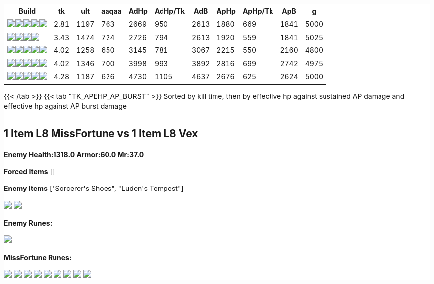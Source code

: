 



 Build |tk|ult|aaqaa|AdHp|AdHp/Tk|AdB|ApHp|ApHp/Tk|ApB|g
-|-|-|-|-|-|-|-|-|-|-
![](/item/6672.png)![](/item/1001.png)![](/item/1053.png)![](/item/1055.png)![](/item/1036.png)|2.81|1197|763|2669|950|2613|1880|669|1841|5000
![](/item/3074.png)![](/item/1001.png)![](/item/1055.png)![](/item/1037.png)|3.43|1474|724|2726|794|2613|1920|559|1841|5025
![](/item/6609.png)![](/item/1001.png)![](/item/1053.png)![](/item/1055.png)![](/item/1036.png)|4.02|1258|650|3145|781|3067|2215|550|2160|4800
![](/item/6673.png)![](/item/1001.png)![](/item/1055.png)![](/item/1037.png)![](/item/1036.png)|4.02|1346|700|3998|993|3892|2816|699|2742|4975
![](/item/3026.png)![](/item/1001.png)![](/item/1053.png)![](/item/1055.png)![](/item/1036.png)|4.28|1187|626|4730|1105|4637|2676|625|2624|5000
{{< /tab >}}
{{< tab "TK_APEHP_AP_BURST" >}}
Sorted by kill time, then by effective hp against sustained AP damage and effective hp against AP burst damage
## 1 Item L8 MissFortune vs 1 Item L8 Vex

**Enemy Health:1318.0 Armor:60.0 Mr:37.0**


**Forced Items** []








**Enemy Items** ["Sorcerer's Shoes", "Luden's Tempest"]





![](/item/3020.png)
![](/item/6655.png)



**Enemy Runes:**





![](/StatMods/StatModsArmorIcon.png)



**MissFortune Runes:**


![](/Styles/Precision/PressTheAttack/PressTheAttack.png)
![](/Styles/Precision/Overheal.png)
![](/Styles/Precision/LegendAlacrity/LegendAlacrity.png)
![](/Styles/Precision/CutDown/CutDown.png)
![](/Styles/Sorcery/AbsoluteFocus/AbsoluteFocus.png)
![](/Styles/Sorcery/GatheringStorm/GatheringStorm.png)
![](/StatMods/StatModsAttackSpeedIcon.png)
![](/StatMods/StatModsAdaptiveForceIcon.png)
![](/StatMods/StatModsArmorIcon.png)
